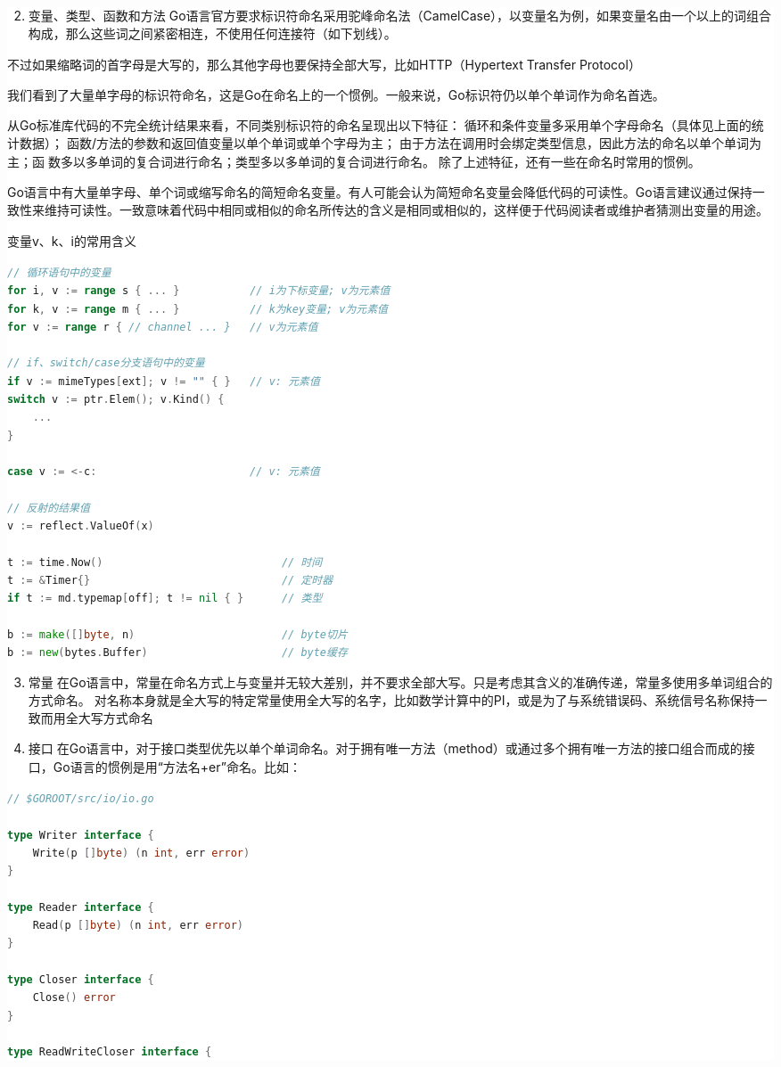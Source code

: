 
2. 变量、类型、函数和方法
Go语言官方要求标识符命名采用驼峰命名法（CamelCase），以变量名为例，如果变量名由一个以上的词组合构成，那么这些词之间紧密相连，不使用任何连接符（如下划线）。

不过如果缩略词的首字母是大写的，那么其他字母也要保持全部大写，比如HTTP（Hypertext Transfer Protocol）

我们看到了大量单字母的标识符命名，这是Go在命名上的一个惯例。一般来说，Go标识符仍以单个单词作为命名首选。

从Go标准库代码的不完全统计结果来看，不同类别标识符的命名呈现出以下特征：
循环和条件变量多采用单个字母命名（具体见上面的统计数据）；
函数/方法的参数和返回值变量以单个单词或单个字母为主；
由于方法在调用时会绑定类型信息，因此方法的命名以单个单词为主；函
数多以多单词的复合词进行命名；类型多以多单词的复合词进行命名。
除了上述特征，还有一些在命名时常用的惯例。

Go语言中有大量单字母、单个词或缩写命名的简短命名变量。有人可能会认为简短命名变量会降低代码的可读性。Go语言建议通过保持一致性来维持可读性。一致意味着代码中相同或相似的命名所传达的含义是相同或相似的，这样便于代码阅读者或维护者猜测出变量的用途。

变量v、k、i的常用含义


```go
// 循环语句中的变量
for i, v := range s { ... }           // i为下标变量; v为元素值
for k, v := range m { ... }           // k为key变量; v为元素值
for v := range r { // channel ... }   // v为元素值

// if、switch/case分支语句中的变量
if v := mimeTypes[ext]; v != "" { }   // v: 元素值
switch v := ptr.Elem(); v.Kind() {
    ...
}

case v := <-c:                        // v: 元素值

// 反射的结果值
v := reflect.ValueOf(x)

t := time.Now()                            // 时间
t := &Timer{}                              // 定时器
if t := md.typemap[off]; t != nil { }      // 类型

b := make([]byte, n)                       // byte切片
b := new(bytes.Buffer)                     // byte缓存
```

3. 常量
在Go语言中，常量在命名方式上与变量并无较大差别，并不要求全部大写。只是考虑其含义的准确传递，常量多使用多单词组合的方式命名。
对名称本身就是全大写的特定常量使用全大写的名字，比如数学计算中的PI，或是为了与系统错误码、系统信号名称保持一致而用全大写方式命名

4. 接口
在Go语言中，对于接口类型优先以单个单词命名。对于拥有唯一方法（method）或通过多个拥有唯一方法的接口组合而成的接口，Go语言的惯例是用“方法名+er”命名。比如：

```go
// $GOROOT/src/io/io.go

type Writer interface {
    Write(p []byte) (n int, err error)
}

type Reader interface {
    Read(p []byte) (n int, err error)
}

type Closer interface {
    Close() error
}

type ReadWriteCloser interface {
```
